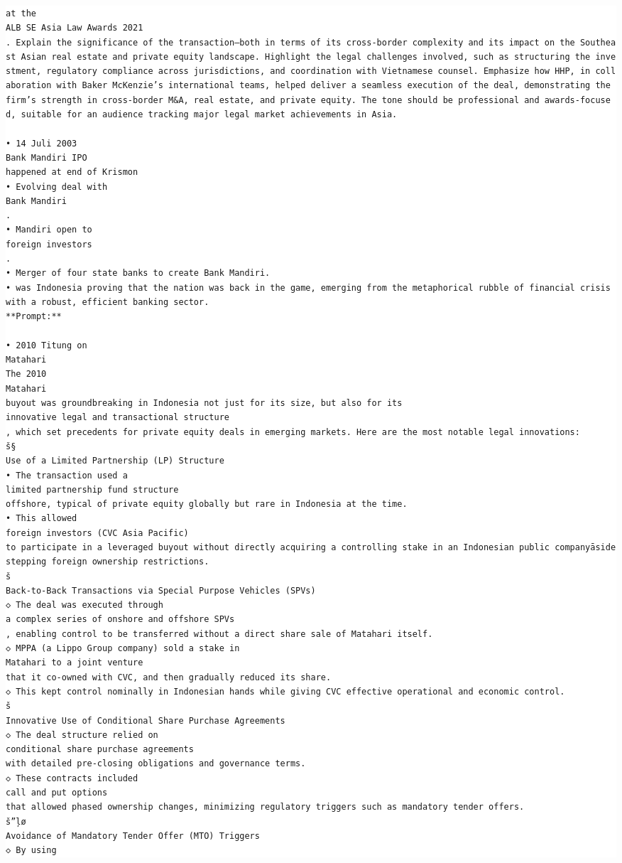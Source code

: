 ~~~~~~~~~~~~~~~~~~~~~~~~~~~~~~~~~
at the
ALB SE Asia Law Awards 2021
. Explain the significance of the transaction—both in terms of its cross-border complexity and its impact on the Southeast Asian real estate and private equity landscape. Highlight the legal challenges involved, such as structuring the investment, regulatory compliance across jurisdictions, and coordination with Vietnamese counsel. Emphasize how HHP, in collaboration with Baker McKenzie’s international teams, helped deliver a seamless execution of the deal, demonstrating the firm’s strength in cross-border M&A, real estate, and private equity. The tone should be professional and awards-focused, suitable for an audience tracking major legal market achievements in Asia.

• 14 Juli 2003
Bank Mandiri IPO
happened at end of Krismon
• Evolving deal with
Bank Mandiri
.
• Mandiri open to
foreign investors
.
• Merger of four state banks to create Bank Mandiri.
• was Indonesia proving that the nation was back in the game, emerging from the metaphorical rubble of financial crisis with a robust, efficient banking sector.
**Prompt:**

• 2010 Titung on
Matahari
The 2010
Matahari
buyout was groundbreaking in Indonesia not just for its size, but also for its
innovative legal and transactional structure
, which set precedents for private equity deals in emerging markets. Here are the most notable legal innovations:
š§
Use of a Limited Partnership (LP) Structure
• The transaction used a
limited partnership fund structure
offshore, typical of private equity globally but rare in Indonesia at the time.
• This allowed
foreign investors (CVC Asia Pacific)
to participate in a leveraged buyout without directly acquiring a controlling stake in an Indonesian public companyāsidestepping foreign ownership restrictions.
š
Back-to-Back Transactions via Special Purpose Vehicles (SPVs)
◇ The deal was executed through
a complex series of onshore and offshore SPVs
, enabling control to be transferred without a direct share sale of Matahari itself.
◇ MPPA (a Lippo Group company) sold a stake in
Matahari to a joint venture
that it co-owned with CVC, and then gradually reduced its share.
◇ This kept control nominally in Indonesian hands while giving CVC effective operational and economic control.
š
Innovative Use of Conditional Share Purchase Agreements
◇ The deal structure relied on
conditional share purchase agreements
with detailed pre-closing obligations and governance terms.
◇ These contracts included
call and put options
that allowed phased ownership changes, minimizing regulatory triggers such as mandatory tender offers.
š”ļø
Avoidance of Mandatory Tender Offer (MTO) Triggers
◇ By using
~~~~~~~~~~~~~~~~~~~~~~~~~~~~~~~~~